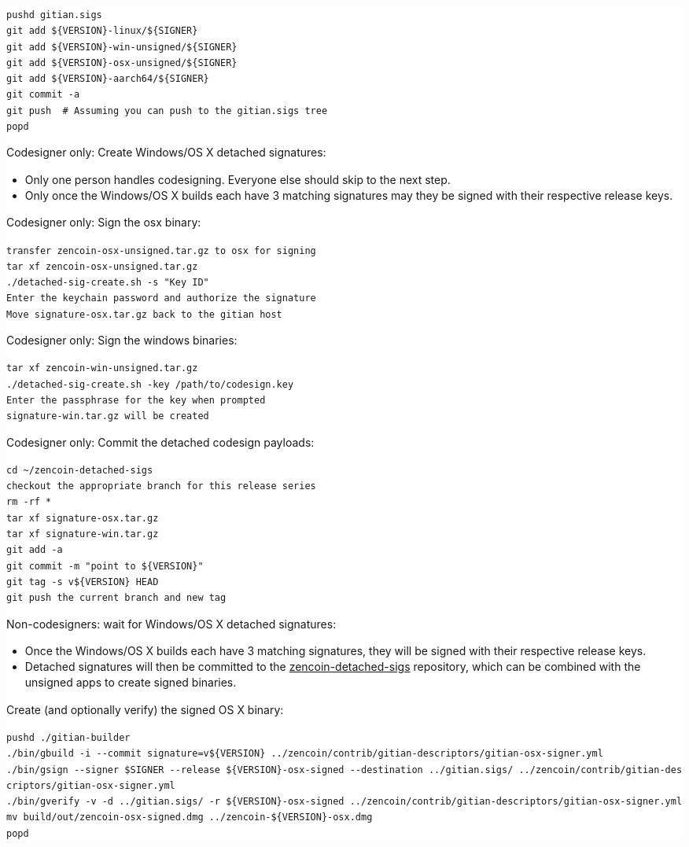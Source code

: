     pushd gitian.sigs
    git add ${VERSION}-linux/${SIGNER}
    git add ${VERSION}-win-unsigned/${SIGNER}
    git add ${VERSION}-osx-unsigned/${SIGNER}
    git add ${VERSION}-aarch64/${SIGNER}
    git commit -a
    git push  # Assuming you can push to the gitian.sigs tree
    popd

Codesigner only: Create Windows/OS X detached signatures:
- Only one person handles codesigning. Everyone else should skip to the next step.
- Only once the Windows/OS X builds each have 3 matching signatures may they be signed with their respective release keys.

Codesigner only: Sign the osx binary:

    transfer zencoin-osx-unsigned.tar.gz to osx for signing
    tar xf zencoin-osx-unsigned.tar.gz
    ./detached-sig-create.sh -s "Key ID"
    Enter the keychain password and authorize the signature
    Move signature-osx.tar.gz back to the gitian host

Codesigner only: Sign the windows binaries:

    tar xf zencoin-win-unsigned.tar.gz
    ./detached-sig-create.sh -key /path/to/codesign.key
    Enter the passphrase for the key when prompted
    signature-win.tar.gz will be created

Codesigner only: Commit the detached codesign payloads:

    cd ~/zencoin-detached-sigs
    checkout the appropriate branch for this release series
    rm -rf *
    tar xf signature-osx.tar.gz
    tar xf signature-win.tar.gz
    git add -a
    git commit -m "point to ${VERSION}"
    git tag -s v${VERSION} HEAD
    git push the current branch and new tag

Non-codesigners: wait for Windows/OS X detached signatures:

- Once the Windows/OS X builds each have 3 matching signatures, they will be signed with their respective release keys.
- Detached signatures will then be committed to the [zencoin-detached-sigs](https://github.com/PIVX-Project/zencoin-detached-sigs) repository, which can be combined with the unsigned apps to create signed binaries.

Create (and optionally verify) the signed OS X binary:

    pushd ./gitian-builder
    ./bin/gbuild -i --commit signature=v${VERSION} ../zencoin/contrib/gitian-descriptors/gitian-osx-signer.yml
    ./bin/gsign --signer $SIGNER --release ${VERSION}-osx-signed --destination ../gitian.sigs/ ../zencoin/contrib/gitian-descriptors/gitian-osx-signer.yml
    ./bin/gverify -v -d ../gitian.sigs/ -r ${VERSION}-osx-signed ../zencoin/contrib/gitian-descriptors/gitian-osx-signer.yml
    mv build/out/zencoin-osx-signed.dmg ../zencoin-${VERSION}-osx.dmg
    popd
